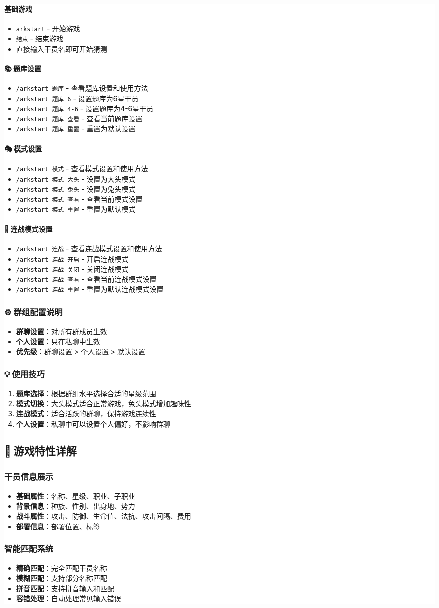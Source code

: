 #### 基础游戏
- `arkstart` - 开始游戏
- `结束` - 结束游戏
- 直接输入干员名即可开始猜测

#### 📚 题库设置
- `/arkstart 题库` - 查看题库设置和使用方法
- `/arkstart 题库 6` - 设置题库为6星干员
- `/arkstart 题库 4-6` - 设置题库为4-6星干员
- `/arkstart 题库 查看` - 查看当前题库设置
- `/arkstart 题库 重置` - 重置为默认设置

#### 🎭 模式设置
- `/arkstart 模式` - 查看模式设置和使用方法
- `/arkstart 模式 大头` - 设置为大头模式
- `/arkstart 模式 兔头` - 设置为兔头模式
- `/arkstart 模式 查看` - 查看当前模式设置
- `/arkstart 模式 重置` - 重置为默认模式

#### 🔄 连战模式设置
- `/arkstart 连战` - 查看连战模式设置和使用方法
- `/arkstart 连战 开启` - 开启连战模式
- `/arkstart 连战 关闭` - 关闭连战模式
- `/arkstart 连战 查看` - 查看当前连战模式设置
- `/arkstart 连战 重置` - 重置为默认连战模式设置

### ⚙️ 群组配置说明
- **群聊设置**：对所有群成员生效
- **个人设置**：只在私聊中生效  
- **优先级**：群聊设置 > 个人设置 > 默认设置

### 💡 使用技巧
1. **题库选择**：根据群组水平选择合适的星级范围
2. **模式切换**：大头模式适合正常游戏，兔头模式增加趣味性
3. **连战模式**：适合活跃的群聊，保持游戏连续性
4. **个人设置**：私聊中可以设置个人偏好，不影响群聊

## 🎯 游戏特性详解

### 干员信息展示
- **基础属性**：名称、星级、职业、子职业
- **背景信息**：种族、性别、出身地、势力
- **战斗属性**：攻击、防御、生命值、法抗、攻击间隔、费用
- **部署信息**：部署位置、标签

### 智能匹配系统
- **精确匹配**：完全匹配干员名称
- **模糊匹配**：支持部分名称匹配
- **拼音匹配**：支持拼音输入和匹配
- **容错处理**：自动处理常见输入错误
